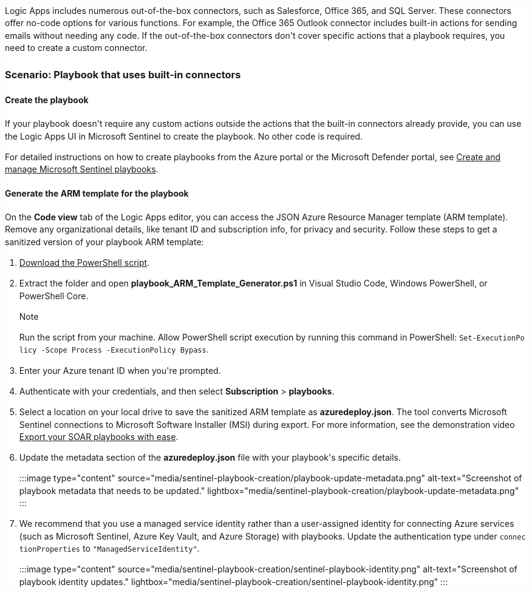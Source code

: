 Logic Apps includes numerous out-of-the-box connectors, such as Salesforce, Office 365, and SQL Server. These connectors offer no-code options for various functions. For example, the Office 365 Outlook connector includes built-in actions for sending emails without needing any code. If the out-of-the-box connectors don't cover specific actions that a playbook requires, you need to create a custom connector.

### Scenario: Playbook that uses built-in connectors

#### Create the playbook

If your playbook doesn't require any custom actions outside the actions that the built-in connectors already provide, you can use the Logic Apps UI in Microsoft Sentinel to create the playbook. No other code is required.

For detailed instructions on how to create playbooks from the Azure portal or the Microsoft Defender portal, see [Create and manage Microsoft Sentinel playbooks](/azure/sentinel/automation/create-playbooks).  

#### Generate the ARM template for the playbook

On the **Code view** tab of the Logic Apps editor, you can access the JSON Azure Resource Manager template (ARM template). Remove any organizational details, like tenant ID and subscription info, for privacy and security. Follow these steps to get a sanitized version of your playbook ARM template:  

1. [Download the PowerShell script](https://aka.ms/playbook-ARM-Template-Generator).

1. Extract the folder and open **playbook_ARM_Template_Generator.ps1** in Visual Studio Code, Windows PowerShell, or PowerShell Core.

    > [!NOTE]
    > Run the script from your machine. Allow PowerShell script execution by running this command in PowerShell: `Set-ExecutionPolicy -Scope Process -ExecutionPolicy Bypass`.  

1. Enter your Azure tenant ID when you're prompted.

1. Authenticate with your credentials, and then select **Subscription** > **playbooks**.

1. Select a location on your local drive to save the sanitized ARM template as **azuredeploy.json**. The tool converts Microsoft Sentinel connections to Microsoft Software Installer (MSI) during export. For more information, see the demonstration video [Export your SOAR playbooks with ease](https://www.youtube.com/watch?v=scTtVHVzrQw).

1. Update the metadata section of the **azuredeploy.json** file with your playbook's specific details.

   :::image type="content" source="media/sentinel-playbook-creation/playbook-update-metadata.png" alt-text="Screenshot of playbook metadata that needs to be updated."  lightbox="media/sentinel-playbook-creation/playbook-update-metadata.png" :::

1. We recommend that you use a managed service identity rather than a user-assigned identity for connecting Azure services (such as Microsoft Sentinel, Azure Key Vault, and Azure Storage) with playbooks. Update the authentication type under `connectionProperties` to `"ManagedServiceIdentity"`.

   :::image type="content" source="media/sentinel-playbook-creation/sentinel-playbook-identity.png" alt-text="Screenshot of playbook identity updates."  lightbox="media/sentinel-playbook-creation/sentinel-playbook-identity.png" :::
